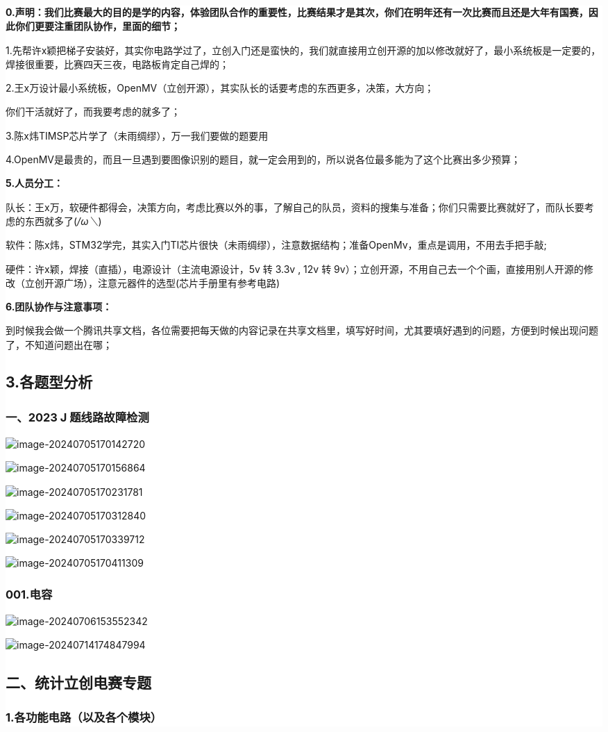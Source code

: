 **0.声明：我们比赛最大的目的是学的内容，体验团队合作的重要性，比赛结果才是其次，你们在明年还有一次比赛而且还是大年有国赛，因此你们更要注重团队协作，里面的细节；**

1.先帮许x颖把梯子安装好，其实你电路学过了，立创入门还是蛮快的，我们就直接用立创开源的加以修改就好了，最小系统板是一定要的，焊接很重要，比赛四天三夜，电路板肯定自己焊的；

2.王x万设计最小系统板，OpenMV（立创开源），其实队长的话要考虑的东西更多，决策，大方向；

你们干活就好了，而我要考虑的就多了；

3.陈x炜TIMSP芯片学了（未雨绸缪），万一我们要做的题要用

4.OpenMV是最贵的，而且一旦遇到要图像识别的题目，就一定会用到的，所以说各位最多能为了这个比赛出多少预算；

**5.人员分工：**

队长：王x万，软硬件都得会，决策方向，考虑比赛以外的事，了解自己的队员，资料的搜集与准备；你们只需要比赛就好了，而队长要考虑的东西就多了(*/ω＼*)

软件：陈x炜，STM32学完，其实入门TI芯片很快（未雨绸缪），注意数据结构；准备OpenMv，重点是调用，不用去手把手敲;

硬件：许x颖，焊接（直插），电源设计（主流电源设计，5v 转 3.3v , 12v 转 9v）；立创开源，不用自己去一个个画，直接用别人开源的修改（立创开源广场），注意元器件的选型(芯片手册里有参考电路)

**6.团队协作与注意事项：**

到时候我会做一个腾讯共享文档，各位需要把每天做的内容记录在共享文档里，填写好时间，尤其要填好遇到的问题，方便到时候出现问题了，不知道问题出在哪；



## 3.各题型分析



### 一、2023 J 题线路故障检测

![image-20240705170142720](C:/Users/user1/AppData/Roaming/Typora/typora-user-images/image-20240705170142720.png)

![image-20240705170156864](C:/Users/user1/AppData/Roaming/Typora/typora-user-images/image-20240705170156864.png)

![image-20240705170231781](C:/Users/user1/AppData/Roaming/Typora/typora-user-images/image-20240705170231781.png)

![image-20240705170312840](C:/Users/user1/AppData/Roaming/Typora/typora-user-images/image-20240705170312840.png)

![image-20240705170339712](C:/Users/user1/AppData/Roaming/Typora/typora-user-images/image-20240705170339712.png)

![image-20240705170411309](C:/Users/user1/AppData/Roaming/Typora/typora-user-images/image-20240705170411309.png)

### 001.电容

![image-20240706153552342](C:/Users/user1/AppData/Roaming/Typora/typora-user-images/image-20240706153552342.png)

![image-20240714174847994](C:/Users/user1/AppData/Roaming/Typora/typora-user-images/image-20240714174847994.png)

##  二、统计立创电赛专题

### 1.各功能电路（以及各个模块）
